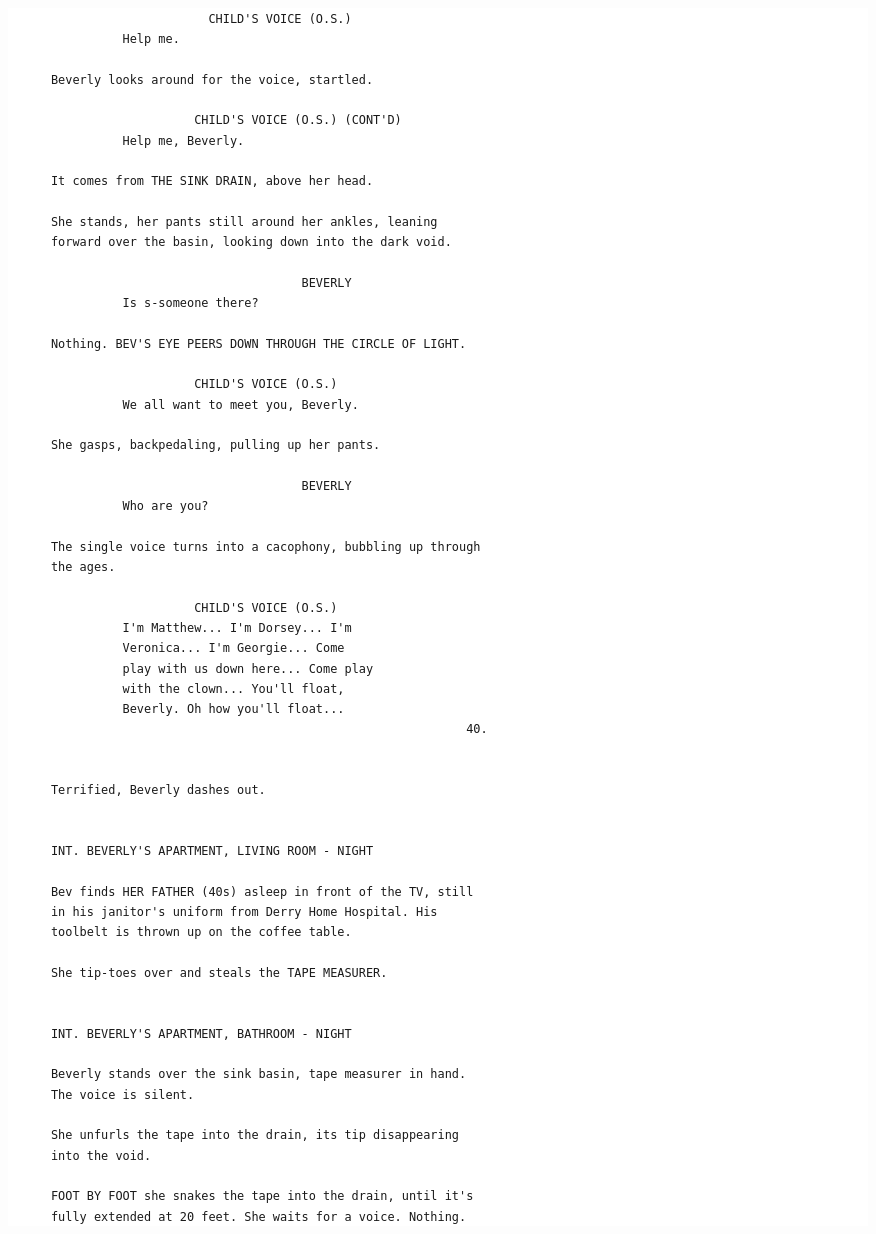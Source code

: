                                 CHILD'S VOICE (O.S.)
                    Help me.
                         
          Beverly looks around for the voice, startled.
                         
                              CHILD'S VOICE (O.S.) (CONT'D)
                    Help me, Beverly.
                         
          It comes from THE SINK DRAIN, above her head.
                         
          She stands, her pants still around her ankles, leaning
          forward over the basin, looking down into the dark void.
                         
                                             BEVERLY
                    Is s-someone there?
                         
          Nothing. BEV'S EYE PEERS DOWN THROUGH THE CIRCLE OF LIGHT.
                         
                              CHILD'S VOICE (O.S.)
                    We all want to meet you, Beverly.
                         
          She gasps, backpedaling, pulling up her pants.
                         
                                             BEVERLY
                    Who are you?
                         
          The single voice turns into a cacophony, bubbling up through
          the ages.
                         
                              CHILD'S VOICE (O.S.)
                    I'm Matthew... I'm Dorsey... I'm
                    Veronica... I'm Georgie... Come
                    play with us down here... Come play
                    with the clown... You'll float,
                    Beverly. Oh how you'll float...
                                                                    40.
                         
                         
          Terrified, Beverly dashes out.
                         
                         
          INT. BEVERLY'S APARTMENT, LIVING ROOM - NIGHT
                         
          Bev finds HER FATHER (40s) asleep in front of the TV, still
          in his janitor's uniform from Derry Home Hospital. His
          toolbelt is thrown up on the coffee table.
                         
          She tip-toes over and steals the TAPE MEASURER.
                         
                         
          INT. BEVERLY'S APARTMENT, BATHROOM - NIGHT
                         
          Beverly stands over the sink basin, tape measurer in hand.
          The voice is silent.
                         
          She unfurls the tape into the drain, its tip disappearing
          into the void.
                         
          FOOT BY FOOT she snakes the tape into the drain, until it's
          fully extended at 20 feet. She waits for a voice. Nothing.
                         
